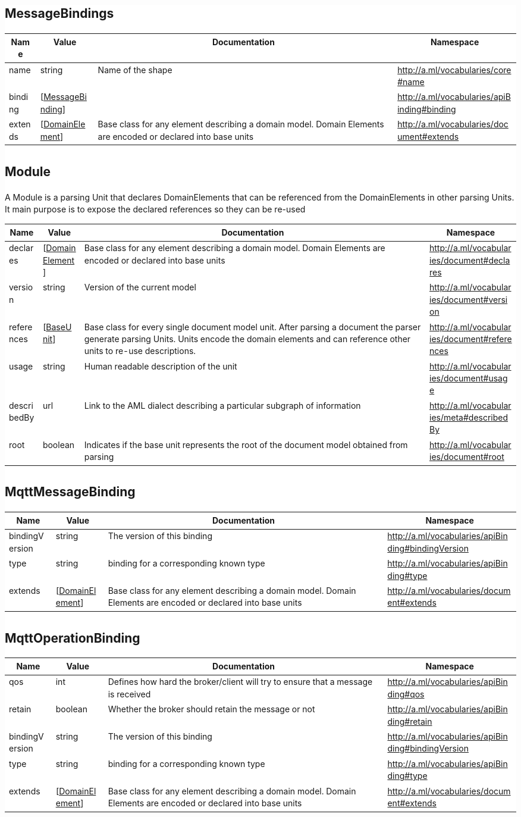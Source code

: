 ## MessageBindings


 | Name | Value | Documentation | Namespace |
 | ------ | ------ | ------ | ------ |
 | name | string | Name of the shape | http://a.ml/vocabularies/core#name |
 | binding | [[MessageBinding](#messagebinding)] |  | http://a.ml/vocabularies/apiBinding#binding |
 | extends | [[DomainElement](#domainelement)] | Base class for any element describing a domain model. Domain Elements are encoded or declared into base units | http://a.ml/vocabularies/document#extends |

## Module
A Module is a parsing Unit that declares DomainElements that can be referenced from the DomainElements in other parsing Units.
It main purpose is to expose the declared references so they can be re-used

 | Name | Value | Documentation | Namespace |
 | ------ | ------ | ------ | ------ |
 | declares | [[DomainElement](#domainelement)] | Base class for any element describing a domain model. Domain Elements are encoded or declared into base units | http://a.ml/vocabularies/document#declares |
 | version | string | Version of the current model | http://a.ml/vocabularies/document#version |
 | references | [[BaseUnit](#baseunit)] | Base class for every single document model unit. After parsing a document the parser generate parsing Units. Units encode the domain elements and can reference other units to re-use descriptions. | http://a.ml/vocabularies/document#references |
 | usage | string | Human readable description of the unit | http://a.ml/vocabularies/document#usage |
 | describedBy | url | Link to the AML dialect describing a particular subgraph of information | http://a.ml/vocabularies/meta#describedBy |
 | root | boolean | Indicates if the base unit represents the root of the document model obtained from parsing | http://a.ml/vocabularies/document#root |

## MqttMessageBinding


 | Name | Value | Documentation | Namespace |
 | ------ | ------ | ------ | ------ |
 | bindingVersion | string | The version of this binding | http://a.ml/vocabularies/apiBinding#bindingVersion |
 | type | string | binding for a corresponding known type | http://a.ml/vocabularies/apiBinding#type |
 | extends | [[DomainElement](#domainelement)] | Base class for any element describing a domain model. Domain Elements are encoded or declared into base units | http://a.ml/vocabularies/document#extends |

## MqttOperationBinding


 | Name | Value | Documentation | Namespace |
 | ------ | ------ | ------ | ------ |
 | qos | int | Defines how hard the broker/client will try to ensure that a message is received | http://a.ml/vocabularies/apiBinding#qos |
 | retain | boolean | Whether the broker should retain the message or not | http://a.ml/vocabularies/apiBinding#retain |
 | bindingVersion | string | The version of this binding | http://a.ml/vocabularies/apiBinding#bindingVersion |
 | type | string | binding for a corresponding known type | http://a.ml/vocabularies/apiBinding#type |
 | extends | [[DomainElement](#domainelement)] | Base class for any element describing a domain model. Domain Elements are encoded or declared into base units | http://a.ml/vocabularies/document#extends |
